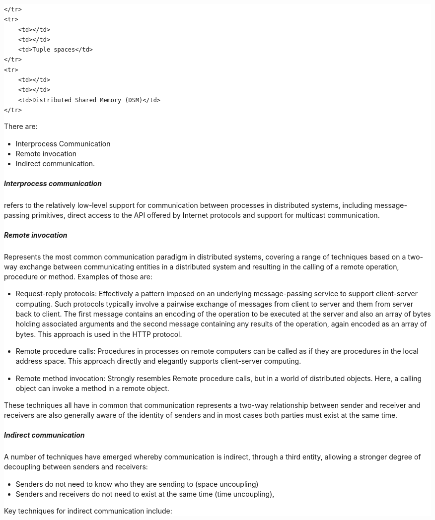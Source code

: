 	</tr>
	<tr>
		<td></td>
		<td></td>
		<td>Tuple spaces</td>
	</tr>
	<tr>
		<td></td>
		<td></td>
		<td>Distributed Shared Memory (DSM)</td>
	</tr>
</table>

There are:
- Interprocess Communication
- Remote invocation
- Indirect communication.

##### Interprocess communication
refers to the relatively low-level support for communication between processes in distributed systems, including message-passing primitives, direct access to the API offered by Internet protocols and support for multicast communication.

##### Remote invocation
Represents the most common communication paradigm in distributed systems, covering a range of techniques based on a two-way exchange between communicating entities in a distributed system and resulting in the calling of a remote operation, procedure or method.
Examples of those are:

- Request-reply protocols: Effectively a pattern imposed on an underlying message-passing service to support client-server computing. Such protocols typically involve a pairwise exchange of messages from client to server and them from server back to client. The first message contains an encoding of the operation to be executed at the server and also an array of bytes holding associated arguments and the second message containing any results of the operation, again encoded as an array of bytes. This approach is used in the HTTP protocol.

- Remote procedure calls: Procedures in processes on remote computers can be called as if they are procedures in the local address space. This approach directly and elegantly supports client-server computing.

- Remote method invocation: Strongly resembles Remote procedure calls, but in a world of distributed objects. Here, a calling object can invoke a method in a remote object.

These techniques all have in common that communication represents a two-way relationship between sender and receiver and receivers are also generally aware of the identity of senders and in most cases both parties must exist at the same time.

##### Indirect communication
A number of techniques have emerged whereby communication is indirect, through a third entity, allowing a stronger degree of decoupling between senders and receivers:
- Senders do not need to know who they are sending to (space uncoupling)
- Senders and receivers do not need to exist at the same time (time uncoupling),

Key techniques for indirect communication include:

